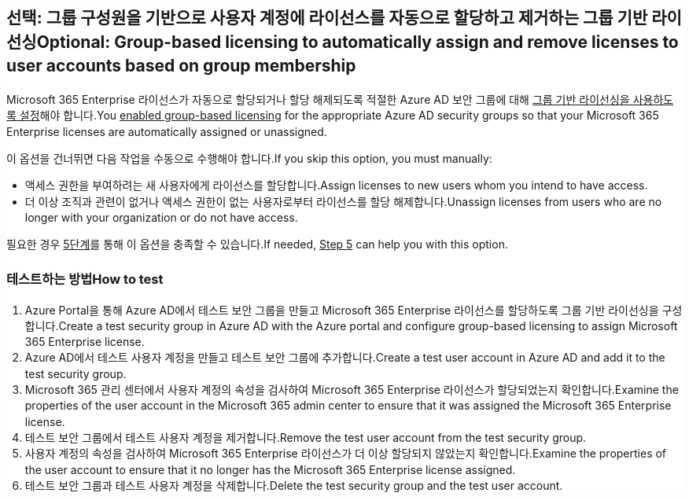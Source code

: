 <a name="crit-identity-group-license"></a>
## <a name="optional-group-based-licensing-to-automatically-assign-and-remove-licenses-to-user-accounts-based-on-group-membership"></a><span data-ttu-id="beb6e-235">선택: 그룹 구성원을 기반으로 사용자 계정에 라이선스를 자동으로 할당하고 제거하는 그룹 기반 라이선싱</span><span class="sxs-lookup"><span data-stu-id="beb6e-235">Optional: Group-based licensing to automatically assign and remove licenses to user accounts based on group membership</span></span>

<span data-ttu-id="beb6e-236">Microsoft 365 Enterprise 라이선스가 자동으로 할당되거나 할당 해제되도록 적절한 Azure AD 보안 그룹에 대해 [그룹 기반 라이선싱을 사용하도록 설정](https://docs.microsoft.com/azure/active-directory/active-directory-licensing-group-assignment-azure-portal)해야 합니다.</span><span class="sxs-lookup"><span data-stu-id="beb6e-236">You [enabled group-based licensing](https://docs.microsoft.com/azure/active-directory/active-directory-licensing-group-assignment-azure-portal) for the appropriate Azure AD security groups so that your Microsoft 365 Enterprise licenses are automatically assigned or unassigned.</span></span>

<span data-ttu-id="beb6e-237">이 옵션을 건너뛰면 다음 작업을 수동으로 수행해야 합니다.</span><span class="sxs-lookup"><span data-stu-id="beb6e-237">If you skip this option, you must manually:</span></span>

- <span data-ttu-id="beb6e-238">액세스 권한을 부여하려는 새 사용자에게 라이선스를 할당합니다.</span><span class="sxs-lookup"><span data-stu-id="beb6e-238">Assign licenses to new users whom you intend to have access.</span></span>
- <span data-ttu-id="beb6e-239">더 이상 조직과 관련이 없거나 액세스 권한이 없는 사용자로부터 라이선스를 할당 해제합니다.</span><span class="sxs-lookup"><span data-stu-id="beb6e-239">Unassign licenses from users who are no longer with your organization or do not have access.</span></span>

<span data-ttu-id="beb6e-240">필요한 경우 [5단계](identity-use-group-management.md#identity-group-license)를 통해 이 옵션을 충족할 수 있습니다.</span><span class="sxs-lookup"><span data-stu-id="beb6e-240">If needed, [Step 5](identity-use-group-management.md#identity-group-license) can help you with this option.</span></span>

### <a name="how-to-test"></a><span data-ttu-id="beb6e-241">테스트하는 방법</span><span class="sxs-lookup"><span data-stu-id="beb6e-241">How to test</span></span>

1. <span data-ttu-id="beb6e-242">Azure Portal을 통해 Azure AD에서 테스트 보안 그룹을 만들고 Microsoft 365 Enterprise 라이선스를 할당하도록 그룹 기반 라이선싱을 구성합니다.</span><span class="sxs-lookup"><span data-stu-id="beb6e-242">Create a test security group in Azure AD with the Azure portal and configure group-based licensing to assign Microsoft 365 Enterprise license.</span></span>
2. <span data-ttu-id="beb6e-243">Azure AD에서 테스트 사용자 계정을 만들고 테스트 보안 그룹에 추가합니다.</span><span class="sxs-lookup"><span data-stu-id="beb6e-243">Create a test user account in Azure AD and add it to the test security group.</span></span>
3. <span data-ttu-id="beb6e-244">Microsoft 365 관리 센터에서 사용자 계정의 속성을 검사하여 Microsoft 365 Enterprise 라이선스가 할당되었는지 확인합니다.</span><span class="sxs-lookup"><span data-stu-id="beb6e-244">Examine the properties of the user account in the Microsoft 365 admin center to ensure that it was assigned the Microsoft 365 Enterprise license.</span></span>
4. <span data-ttu-id="beb6e-245">테스트 보안 그룹에서 테스트 사용자 계정을 제거합니다.</span><span class="sxs-lookup"><span data-stu-id="beb6e-245">Remove the test user account from the test security group.</span></span>
5. <span data-ttu-id="beb6e-246">사용자 계정의 속성을 검사하여 Microsoft 365 Enterprise 라이선스가 더 이상 할당되지 않았는지 확인합니다.</span><span class="sxs-lookup"><span data-stu-id="beb6e-246">Examine the properties of the user account to ensure that it no longer has the Microsoft 365 Enterprise license assigned.</span></span>
6. <span data-ttu-id="beb6e-247">테스트 보안 그룹과 테스트 사용자 계정을 삭제합니다.</span><span class="sxs-lookup"><span data-stu-id="beb6e-247">Delete the test security group and the test user account.</span></span>
